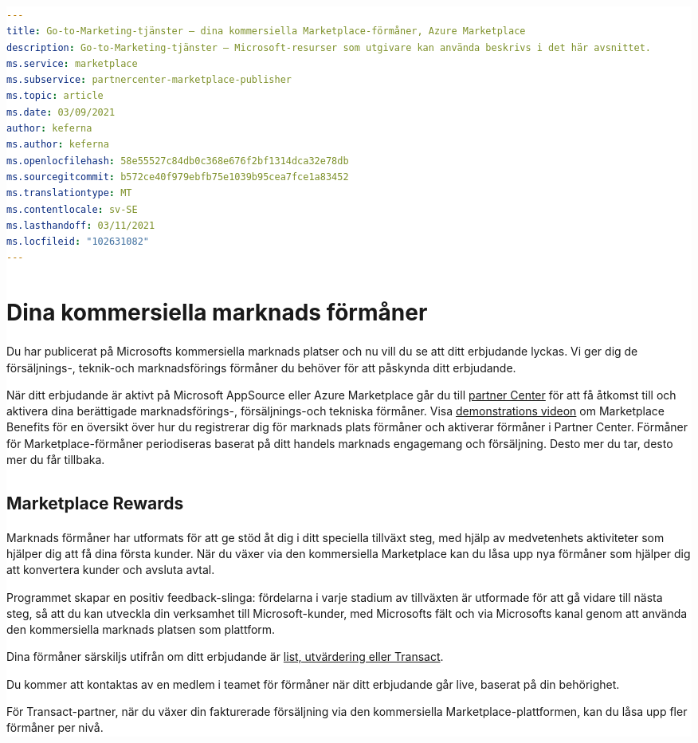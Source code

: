 ```yaml
---
title: Go-to-Marketing-tjänster – dina kommersiella Marketplace-förmåner, Azure Marketplace
description: Go-to-Marketing-tjänster – Microsoft-resurser som utgivare kan använda beskrivs i det här avsnittet.
ms.service: marketplace
ms.subservice: partnercenter-marketplace-publisher
ms.topic: article
ms.date: 03/09/2021
author: keferna
ms.author: keferna
ms.openlocfilehash: 58e55527c84db0c368e676f2bf1314dca32e78db
ms.sourcegitcommit: b572ce40f979ebfb75e1039b95cea7fce1a83452
ms.translationtype: MT
ms.contentlocale: sv-SE
ms.lasthandoff: 03/11/2021
ms.locfileid: "102631082"
---
```

# <a name="your-commercial-marketplace-benefits"></a>Dina kommersiella marknads förmåner

Du har publicerat på Microsofts kommersiella marknads platser och nu vill du se att ditt erbjudande lyckas. Vi ger dig de försäljnings-, teknik-och marknadsförings förmåner du behöver för att påskynda ditt erbjudande.

När ditt erbjudande är aktivt på Microsoft AppSource eller Azure Marketplace går du till [partner Center](https://partner.microsoft.com/dashboard/mpn/membership/benefits/commercialmarketplace) för att få åtkomst till och aktivera dina berättigade marknadsförings-, försäljnings-och tekniska förmåner. Visa [demonstrations videon](https://partner.microsoft.com/asset/detail/marketplace-rewards-demo-mp4) om Marketplace Benefits för en översikt över hur du registrerar dig för marknads plats förmåner och aktiverar förmåner i Partner Center. Förmåner för Marketplace-förmåner periodiseras baserat på ditt handels marknads engagemang och försäljning. Desto mer du tar, desto mer du får tillbaka.

## <a name="marketplace-rewards"></a>Marketplace Rewards

Marknads förmåner har utformats för att ge stöd åt dig i ditt speciella tillväxt steg, med hjälp av medvetenhets aktiviteter som hjälper dig att få dina första kunder. När du växer via den kommersiella Marketplace kan du låsa upp nya förmåner som hjälper dig att konvertera kunder och avsluta avtal.

Programmet skapar en positiv feedback-slinga: fördelarna i varje stadium av tillväxten är utformade för att gå vidare till nästa steg, så att du kan utveckla din verksamhet till Microsoft-kunder, med Microsofts fält och via Microsofts kanal genom att använda den kommersiella marknads platsen som plattform.

Dina förmåner särskiljs utifrån om ditt erbjudande är [list, utvärdering eller Transact](determine-your-listing-type.md).

Du kommer att kontaktas av en medlem i teamet för förmåner när ditt erbjudande går live, baserat på din behörighet.

För Transact-partner, när du växer din fakturerade försäljning via den kommersiella Marketplace-plattformen, kan du låsa upp fler förmåner per nivå.
